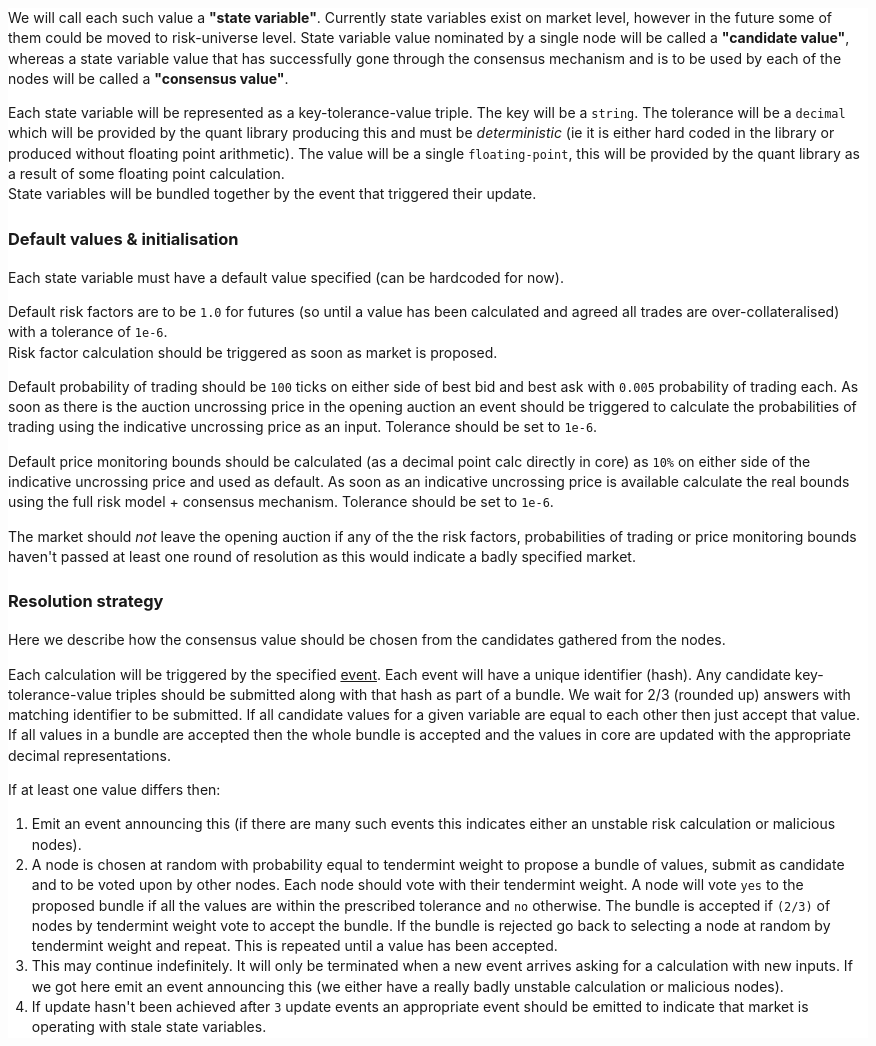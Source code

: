 We will call each such value a **"state variable"**. Currently state variables exist on market level, however in the future some of them could be moved to risk-universe level. State variable value nominated by a single node will be called a **"candidate value"**, whereas a state variable value that has successfully gone through the consensus mechanism and is to be used by each of the nodes will be called a **"consensus value"**.

Each state variable will be represented as a key-tolerance-value triple. 
The key will be a `string`. 
The tolerance will be a `decimal` which will be provided by the quant library producing this and must be *deterministic* (ie it is either hard coded in the library or produced without floating point arithmetic).
The value will be a single `floating-point`, this will be provided by the quant library as a result of some floating point calculation.  
State variables will be bundled together by the event that triggered their update.

### Default values & initialisation

Each state variable must have a default value specified (can be hardcoded for now).

Default risk factors are to be `1.0` for futures (so until a value has been calculated and agreed all trades are over-collateralised) with a tolerance of `1e-6`.  
Risk factor calculation should be triggered as soon as market is proposed.

Default probability of trading should be `100` ticks on either side of best bid and best ask with `0.005` probability of trading each. As soon as there is the auction uncrossing price in the opening auction an event should be triggered to calculate the probabilities of trading using the indicative uncrossing price as an input. Tolerance should be set to `1e-6`.

Default price monitoring bounds should be calculated (as a decimal point calc directly in core) as `10%` on either side of the indicative uncrossing price and used as default. As soon as an indicative uncrossing price is available calculate the real bounds using the full risk model + consensus mechanism. Tolerance should be set to `1e-6`.

The market should *not* leave the opening auction if any of the the risk factors, probabilities of trading or price monitoring bounds haven't passed at least one round of resolution as this would indicate a badly specified market.

### Resolution strategy

Here we describe how the consensus value should be chosen from the candidates gathered from the nodes.

Each calculation will be triggered by the specified [event](#update-events). Each event will have a unique identifier (hash). Any candidate key-tolerance-value triples should be submitted along with that hash as part of a bundle.
We wait for 2/3 (rounded up) answers with matching identifier to be submitted.
If all candidate values for a given variable are equal to each other then just accept that value. 
If all values in a bundle are accepted then the whole bundle is accepted and the values in core are updated with the appropriate decimal representations.

If at least one value differs then:

1) Emit an event announcing this (if there are many such events this indicates either an unstable risk calculation or malicious nodes).
1) A node is chosen at random with probability equal to tendermint weight to propose a bundle of values, submit as candidate and to be voted upon by other nodes. Each node should vote with their tendermint weight. A node will vote `yes` to the proposed bundle if all the values are within the prescribed tolerance and `no` otherwise.
The bundle is accepted if `(2/3)` of nodes by tendermint weight vote to accept the bundle.
If the bundle is rejected go back to selecting a node at random by tendermint weight and repeat.
This is repeated until a value has been accepted.
1) This may continue indefinitely. It will only be terminated when a new event arrives asking for a calculation with new inputs. If we got here emit an event announcing this (we either have a really badly unstable calculation or malicious nodes).
1) If update hasn't been achieved after `3` update events an appropriate event should be emitted to indicate that market is operating with stale state variables.
